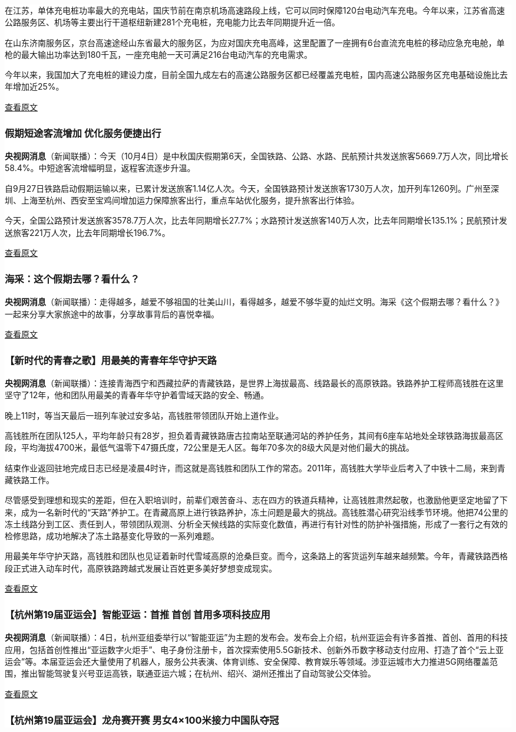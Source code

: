在江苏，单体充电桩功率最大的充电站，国庆节前在南京机场高速路段上线，它可以同时保障120台电动汽车充电。今年以来，江苏省高速公路服务区、机场等主要出行干道枢纽新建281个充电桩，充电能力比去年同期提升近一倍。

在山东济南服务区，京台高速途经山东省最大的服务区，为应对国庆充电高峰，这里配置了一座拥有6台直流充电桩的移动应急充电舱，单枪的最大输出功率达到180千瓦，一座充电舱一天可满足216台电动汽车的充电需求。

今年以来，我国加大了充电桩的建设力度，目前全国九成左右的高速公路服务区都已经覆盖充电桩，国内高速公路服务区充电基础设施比去年增加近25%。


[查看原文](https://tv.cctv.com/2023/10/04/VIDEAJzMkZMtq7Z6XEKYz3oL231004.shtml)

### 假期短途客流增加 优化服务便捷出行

**央视网消息**（新闻联播）：今天（10月4日）是中秋国庆假期第6天，全国铁路、公路、水路、民航预计共发送旅客5669.7万人次，同比增长58.4%。中短途客流增幅明显，返程客流逐步升温。

自9月27日铁路启动假期运输以来，已累计发送旅客1.14亿人次。今天，全国铁路预计发送旅客1730万人次，加开列车1260列。广州至深圳、上海至杭州、西安至宝鸡间增加运力保障旅客出行，重点车站优化服务，提升旅客出行体验。

今天，全国公路预计发送旅客3578.7万人次，比去年同期增长27.7%；水路预计发送旅客140万人次，比去年同期增长135.1%；民航预计发送旅客221万人次，比去年同期增长196.7%。


[查看原文](https://tv.cctv.com/2023/10/04/VIDEl5bslR6qzLMvRXAQWvCt231004.shtml)

### 海采：这个假期去哪？看什么？

**央视网消息**（新闻联播）：走得越多，越爱不够祖国的壮美山川，看得越多，越爱不够华夏的灿烂文明。海采《这个假期去哪？看什么？》一起来分享大家旅途中的故事，分享故事背后的喜悦幸福。


[查看原文](https://tv.cctv.com/2023/10/04/VIDEf2DBXsElrbYBmBvpDhhm231004.shtml)

### 【新时代的青春之歌】用最美的青春年华守护天路

**央视网消息**（新闻联播）：连接青海西宁和西藏拉萨的青藏铁路，是世界上海拔最高、线路最长的高原铁路。铁路养护工程师高钱胜在这里坚守了12年，他和团队用最美的青春年华守护着雪域天路的安全、畅通。

晚上11时，等当天最后一班列车驶过安多站，高钱胜带领团队开始上道作业。

高钱胜所在团队125人，平均年龄只有28岁，担负着青藏铁路唐古拉南站至联通河站的养护任务，其间有6座车站地处全球铁路海拔最高区段，平均海拔4700米，最低气温零下47摄氏度，72公里是无人区。每年70多次的8级大风是对他们最大的挑战。

结束作业返回驻地完成日志已经是凌晨4时许，而这就是高钱胜和团队工作的常态。2011年，高钱胜大学毕业后考入了中铁十二局，来到青藏铁路工作。

尽管感受到理想和现实的差距，但在入职培训时，前辈们艰苦奋斗、志在四方的铁道兵精神，让高钱胜肃然起敬，也激励他更坚定地留了下来，成为一名新时代的“天路”养护工。在青藏高原上进行铁路养护，冻土问题是最大的挑战。高钱胜潜心研究沿线季节环境。他把74公里的冻土线路分到工区、责任到人，带领团队观测、分析全天候线路的实际变化数值，再进行有针对性的防护补强措施，形成了一套行之有效的检修思路，成功地解决了冻土路基变化导致的一系列难题。

用最美年华守护天路，高钱胜和团队也见证着新时代雪域高原的沧桑巨变。而今，这条路上的客货运列车越来越频繁。今年，青藏铁路西格段正式进入动车时代，高原铁路跨越式发展让百姓更多美好梦想变成现实。


[查看原文](https://tv.cctv.com/2023/10/04/VIDERMhFC6BYmK3qhVSmBakM231004.shtml)

### 【杭州第19届亚运会】智能亚运：首推 首创 首用多项科技应用

**央视网消息**（新闻联播）：4日，杭州亚组委举行以“智能亚运”为主题的发布会。发布会上介绍，杭州亚运会有许多首推、首创、首用的科技应用，包括首创性推出“亚运数字火炬手”、电子身份注册卡，首次探索使用5.5G新技术、创新外币数字移动支付应用、打造了首个“云上亚运会”等。本届亚运会还大量使用了机器人，服务公共表演、体育训练、安全保障、教育娱乐等领域。涉亚运城市大力推进5G网络覆盖范围，推出智能驾驶复兴号亚运高铁，联通亚运六城；在杭州、绍兴、湖州还推出了自动驾驶公交体验。


[查看原文](https://tv.cctv.com/2023/10/04/VIDEqKYWPkAAlKGeY5GarEL5231004.shtml)

### 【杭州第19届亚运会】龙舟赛开赛 男女4×100米接力中国队夺冠
